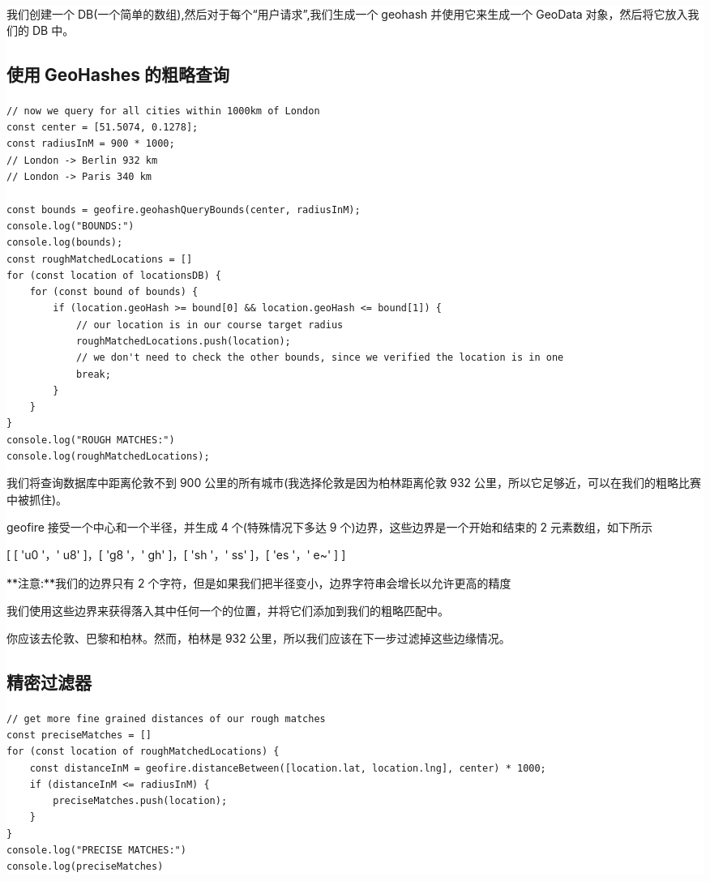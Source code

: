 我们创建一个 DB(一个简单的数组),然后对于每个“用户请求”,我们生成一个 geohash 并使用它来生成一个 GeoData 对象，然后将它放入我们的 DB 中。

## 使用 GeoHashes 的粗略查询

```
// now we query for all cities within 1000km of London
const center = [51.5074, 0.1278];
const radiusInM = 900 * 1000;
// London -> Berlin 932 km
// London -> Paris 340 km

const bounds = geofire.geohashQueryBounds(center, radiusInM);
console.log("BOUNDS:")
console.log(bounds);
const roughMatchedLocations = []
for (const location of locationsDB) {
    for (const bound of bounds) {
        if (location.geoHash >= bound[0] && location.geoHash <= bound[1]) {
            // our location is in our course target radius
            roughMatchedLocations.push(location);
            // we don't need to check the other bounds, since we verified the location is in one
            break;
        }
    }
}
console.log("ROUGH MATCHES:")
console.log(roughMatchedLocations);
```

我们将查询数据库中距离伦敦不到 900 公里的所有城市(我选择伦敦是因为柏林距离伦敦 932 公里，所以它足够近，可以在我们的粗略比赛中被抓住)。

geofire 接受一个中心和一个半径，并生成 4 个(特殊情况下多达 9 个)边界，这些边界是一个开始和结束的 2 元素数组，如下所示

[ [ 'u0 '，' u8' ]，[ 'g8 '，' gh' ]，[ 'sh '，' ss' ]，[ 'es '，' e~' ] ]

**注意:**我们的边界只有 2 个字符，但是如果我们把半径变小，边界字符串会增长以允许更高的精度

我们使用这些边界来获得落入其中任何一个的位置，并将它们添加到我们的粗略匹配中。

你应该去伦敦、巴黎和柏林。然而，柏林是 932 公里，所以我们应该在下一步过滤掉这些边缘情况。

## 精密过滤器

```
// get more fine grained distances of our rough matches
const preciseMatches = []
for (const location of roughMatchedLocations) {
    const distanceInM = geofire.distanceBetween([location.lat, location.lng], center) * 1000;
    if (distanceInM <= radiusInM) {
        preciseMatches.push(location);
    }
}
console.log("PRECISE MATCHES:")
console.log(preciseMatches)
```
